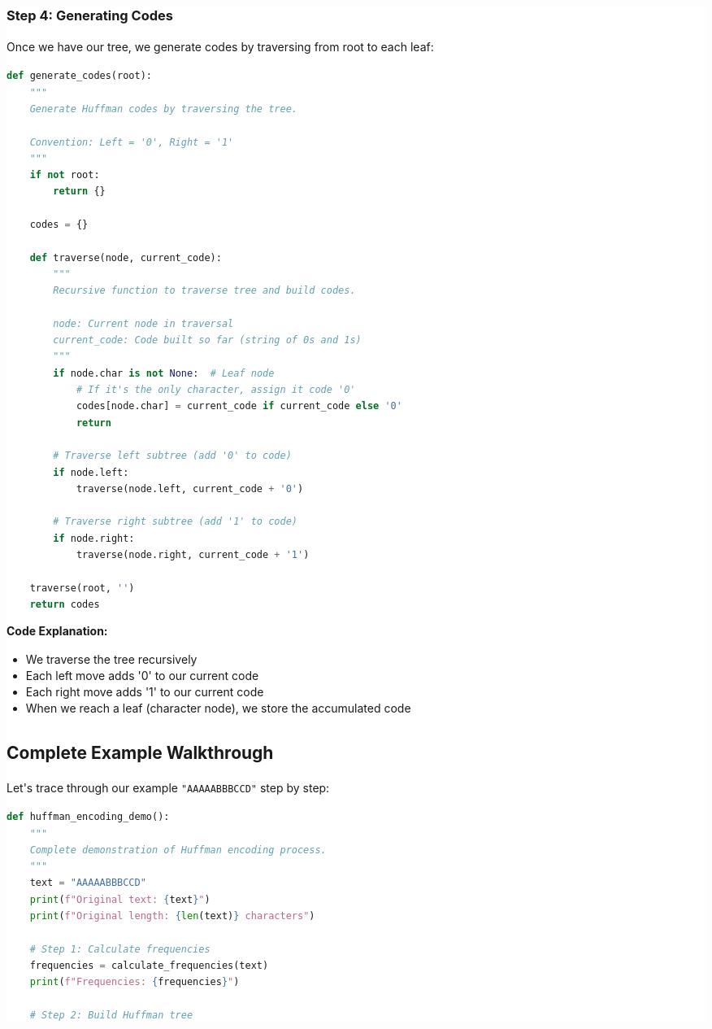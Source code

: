 ### Step 4: Generating Codes

Once we have our tree, we generate codes by traversing from root to each leaf:

```python
def generate_codes(root):
    """
    Generate Huffman codes by traversing the tree.
  
    Convention: Left = '0', Right = '1'
    """
    if not root:
        return {}
  
    codes = {}
  
    def traverse(node, current_code):
        """
        Recursive function to traverse tree and build codes.
      
        node: Current node in traversal
        current_code: Code built so far (string of 0s and 1s)
        """
        if node.char is not None:  # Leaf node
            # If it's the only character, assign it code '0'
            codes[node.char] = current_code if current_code else '0'
            return
      
        # Traverse left subtree (add '0' to code)
        if node.left:
            traverse(node.left, current_code + '0')
      
        # Traverse right subtree (add '1' to code)
        if node.right:
            traverse(node.right, current_code + '1')
  
    traverse(root, '')
    return codes
```

**Code Explanation:**

* We traverse the tree recursively
* Each left move adds '0' to our current code
* Each right move adds '1' to our current code
* When we reach a leaf (character node), we store the accumulated code

## Complete Example Walkthrough

Let's trace through our example `"AAAAABBBCCD"` step by step:

```python
def huffman_encoding_demo():
    """
    Complete demonstration of Huffman encoding process.
    """
    text = "AAAAABBBCCD"
    print(f"Original text: {text}")
    print(f"Original length: {len(text)} characters")
  
    # Step 1: Calculate frequencies
    frequencies = calculate_frequencies(text)
    print(f"Frequencies: {frequencies}")
  
    # Step 2: Build Huffman tree
```